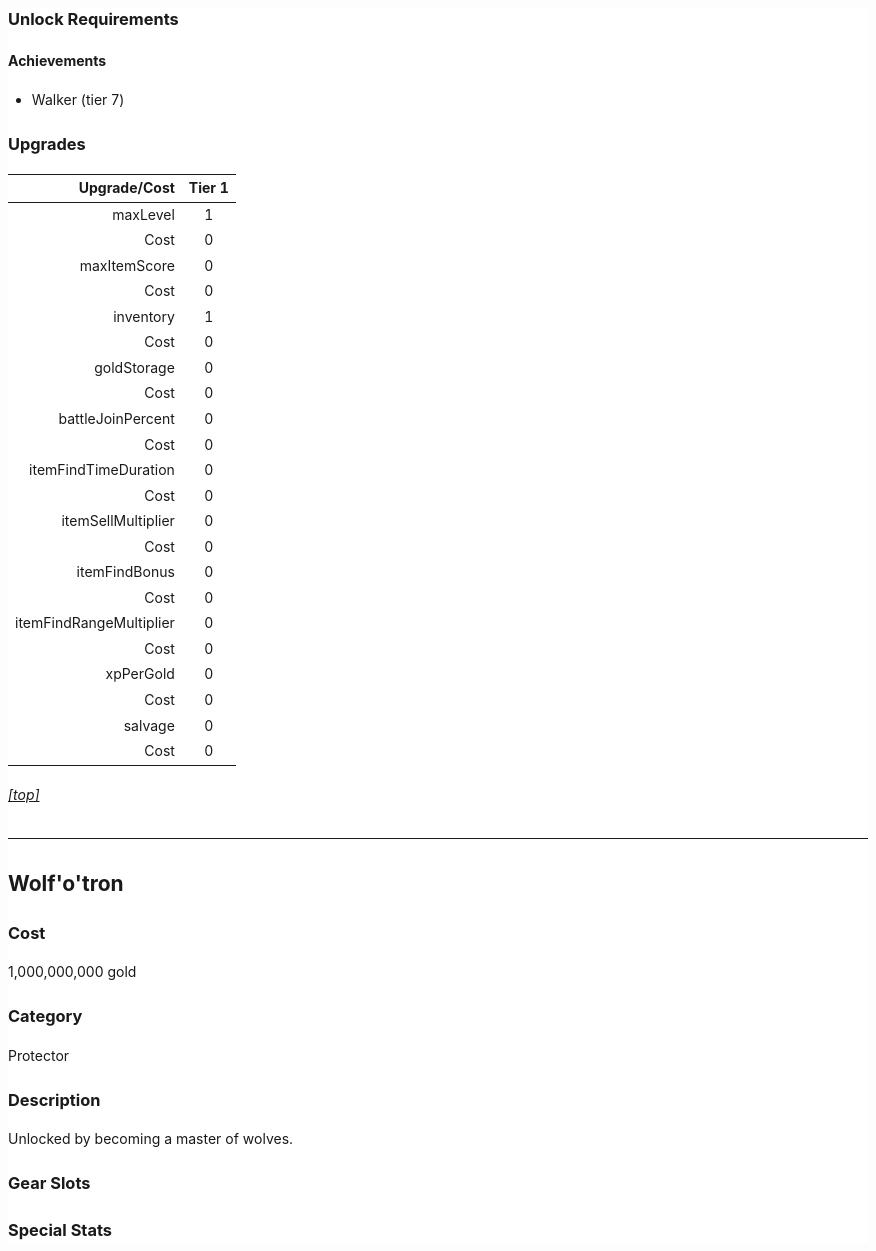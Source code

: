 ### Unlock Requirements
#### Achievements
* Walker (tier 7)

### Upgrades
Upgrade/Cost|Tier 1
---:|:---:
maxLevel|1
Cost|0
maxItemScore|0
Cost|0
inventory|1
Cost|0
goldStorage|0
Cost|0
battleJoinPercent|0
Cost|0
itemFindTimeDuration|0
Cost|0
itemSellMultiplier|0
Cost|0
itemFindBonus|0
Cost|0
itemFindRangeMultiplier|0
Cost|0
xpPerGold|0
Cost|0
salvage|0
Cost|0

###### [\[top\]](#idlelands-pets)
---

## Wolf'o'tron

### Cost
1,000,000,000 gold

### Category
Protector

### Description
Unlocked by becoming a master of wolves.

### Gear Slots

### Special Stats
